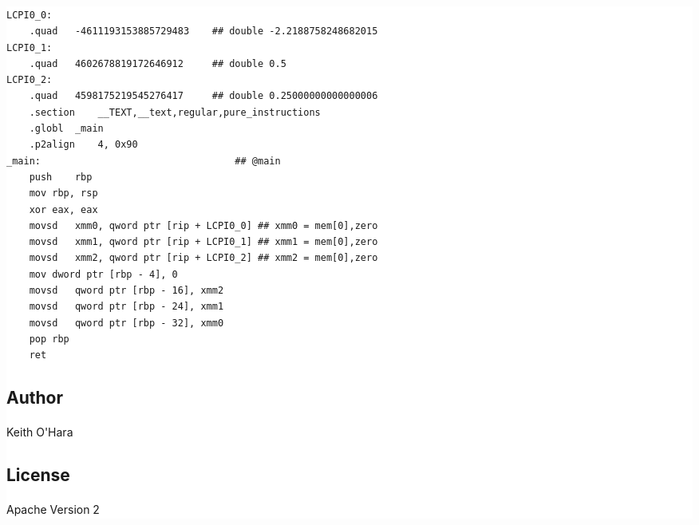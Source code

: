 ```assembly
LCPI0_0:
	.quad	-4611193153885729483    ## double -2.2188758248682015
LCPI0_1:
	.quad	4602678819172646912     ## double 0.5
LCPI0_2:
	.quad	4598175219545276417     ## double 0.25000000000000006
	.section	__TEXT,__text,regular,pure_instructions
	.globl	_main
	.p2align	4, 0x90
_main:                                  ## @main
	push	rbp
	mov	rbp, rsp
	xor	eax, eax
	movsd	xmm0, qword ptr [rip + LCPI0_0] ## xmm0 = mem[0],zero
	movsd	xmm1, qword ptr [rip + LCPI0_1] ## xmm1 = mem[0],zero
	movsd	xmm2, qword ptr [rip + LCPI0_2] ## xmm2 = mem[0],zero
	mov	dword ptr [rbp - 4], 0
	movsd	qword ptr [rbp - 16], xmm2
	movsd	qword ptr [rbp - 24], xmm1
	movsd	qword ptr [rbp - 32], xmm0
	pop	rbp
	ret
```

## Author

Keith O'Hara

## License

Apache Version 2
